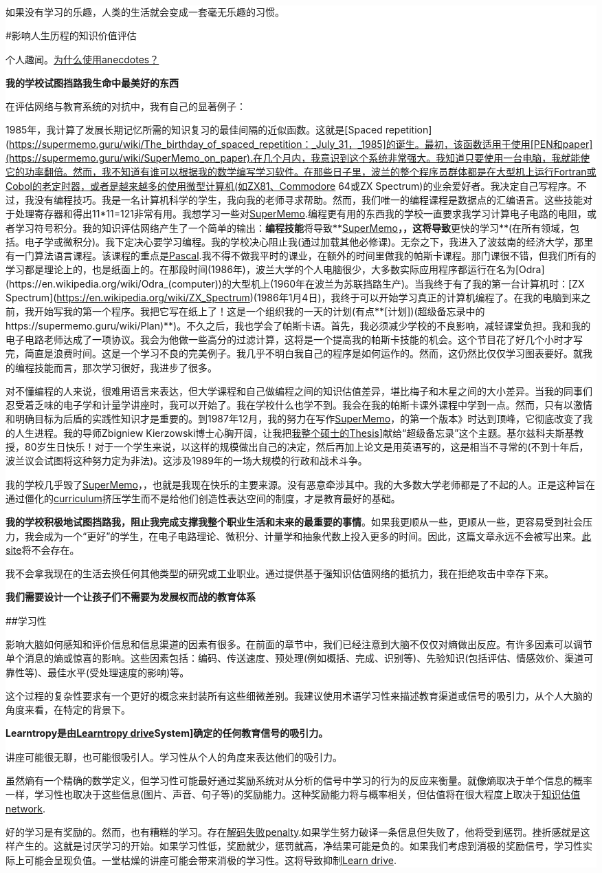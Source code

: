 如果没有学习的乐趣，人类的生活就会变成一套毫无乐趣的习惯。

#影响人生历程的知识价值评估

个人趣闻。[为什么使用anecdotes？](https://supermemo.guru/wiki/Why_use_anecdotes%3F)

**我的学校试图挡路我生命中最美好的东西**

在评估网络与教育系统的对抗中，我有自己的显著例子：

1985年，我计算了发展长期记忆所需的知识复习的最佳间隔的近似函数。这就是[Spaced repetition](https://supermemo.guru/wiki/The_birthday_of_spaced_repetition：_July_31，_1985]的诞生。最初，该函数适用于使用[PEN和paper](https://supermemo.guru/wiki/SuperMemo_on_paper).在几个月内，我意识到这个系统非常强大。我知道只要使用一台电脑，我就能使它的功率翻倍。然而，我不知道有谁可以根据我的数学编写学习软件。在那些日子里，波兰的整个程序员群体都是在大型机上运行Fortran或Cobol的老定时器，或者是越来越多的使用微型计算机(如ZX81、Commodore 64或ZX Spectrum)的业余爱好者。我决定自己写程序。不过，我没有编程技巧。我是一名计算机科学的学生，我向我的老师寻求帮助。然而，我们唯一的编程课程是数据点的汇编语言。这些技能对于处理寄存器和得出11*11=121非常有用。我想学习一些对[SuperMemo](https://supermemo.guru/wiki/SuperMemo).编程更有用的东西我的学校一直要求我学习计算电子电路的电阻，或者学习符号积分。我的知识评估网络产生了一个简单的输出：**编程技能**将导致**[SuperMemo](https://supermemo.guru/wiki/SuperMemo)**，，这将导致**更快的学习**(在所有领域，包括。电子学或微积分)。我下定决心要学习编程。我的学校决心阻止我(通过加载其他必修课)。无奈之下，我进入了波兹南的经济大学，那里有一门算法语言课程。该课程的重点是[Pascal](https://en.wikipedia.org/wiki/Pascal_(programming_language)).我不得不做我平时的课业，在额外的时间里做我的帕斯卡课程。那门课很不错，但我们所有的学习都是理论上的，也是纸面上的。在那段时间(1986年)，波兰大学的个人电脑很少，大多数实际应用程序都运行在名为[Odra](https://en.wikipedia.org/wiki/Odra_(computer))的大型机上(1960年在波兰为苏联挡路生产)。当我终于有了我的第一台计算机时：[ZX Spectrum](https://en.wikipedia.org/wiki/ZX_Spectrum)(1986年1月4日)，我终于可以开始学习真正的计算机编程了。在我的电脑到来之前，我开始写我的第一个程序。我把它写在纸上了！这是一个组织我的一天的计划(有点**[计划])(超级备忘录中的https://supermemo.guru/wiki/Plan)**)。不久之后，我也学会了帕斯卡语。首先，我必须减少学校的不良影响，减轻课堂负担。我和我的电子电路老师达成了一项协议。我会为他做一些高分的过滤计算，这将是一个提高我的帕斯卡技能的机会。这个节目花了好几个小时才写完，简直是浪费时间。这是一个学习不良的完美例子。我几乎不明白我自己的程序是如何运作的。然而，这仍然比仅仅学习图表要好。就我的编程技能而言，那次学习很好，我进步了很多。

对不懂编程的人来说，很难用语言来表达，但大学课程和自己做编程之间的知识估值差异，堪比梅子和木星之间的大小差异。当我的同事们忍受着乏味的电子学和计量学讲座时，我可以开始了。我在学校什么也学不到。我会在我的帕斯卡课外课程中学到一点。然而，只有以激情和明确目标为后盾的实践性知识才是重要的。到1987年12月，我的努力在写作[SuperMemo](https://supermemo.guru/wiki/SuperMemo_1.0_for_DOS)，的第一个版本》时达到顶峰，它彻底改变了我的人生进程。我的导师Zbigniew Kierzowski博士心胸开阔，让我把[我整个硕士的Thesis](https://supermemo.guru/wiki/Optimization_of_learning)]献给“超级备忘录”这个主题。基尔兹科夫斯基教授，80岁生日快乐！对于一个学生来说，以这样的规模做出自己的决定，然后再加上论文是用英语写的，这是相当不寻常的(不到十年后，波兰议会试图将这种努力定为非法)。这涉及1989年的一场大规模的行政和战术斗争。

我的学校几乎毁了[SuperMemo](https://supermemo.guru/wiki/SuperMemo)，，也就是我现在快乐的主要来源。没有恶意牵涉其中。我的大多数大学老师都是了不起的人。正是这种旨在通过僵化的[curriculum](https://supermemo.guru/wiki/Curriculum)挤压学生而不是给他们创造性表达空间的制度，才是教育最好的基础。

**我的学校积极地试图挡路我，阻止我完成支撑我整个职业生活和未来的最重要的事情**。如果我更顺从一些，更顺从一些，更容易受到社会压力，我会成为一个“更好”的学生，在电子电路理论、微积分、计量学和抽象代数上投入更多的时间。因此，这篇文章永远不会被写出来。[此site](https://supermemo.guru/wiki/SuperMemo_Guru)将不会存在。

我不会拿我现在的生活去换任何其他类型的研究或工业职业。通过提供基于强知识估值网络的抵抗力，我在拒绝攻击中幸存下来。

**我们需要设计一个让孩子们不需要为发展权而战的教育体系**

##学习性

影响大脑如何感知和评价信息和信息渠道的因素有很多。在前面的章节中，我们已经注意到大脑不仅仅对熵做出反应。有许多因素可以调节单个消息的熵或惊喜的影响。这些因素包括：编码、传送速度、预处理(例如概括、完成、识别等)、先验知识(包括评估、情感效价、渠道可靠性等)、最佳水平(受处理速度的影响)等。

这个过程的复杂性要求有一个更好的概念来封装所有这些细微差别。我建议使用术语学习性来描述教育渠道或信号的吸引力，从个人大脑的角度来看，在特定的背景下。

**Learntropy是由[Learntropy drive](https://supermemo.guru/wiki/Learn_drive)System]确定的任何教育信号的吸引力。**

讲座可能很无聊，也可能很吸引人。学习性从个人的角度来表达他们的吸引力。

虽然熵有一个精确的数学定义，但学习性可能最好通过奖励系统对从分析的信号中学习的行为的反应来衡量。就像熵取决于单个信息的概率一样，学习性也取决于这些信息(图片、声音、句子等)的奖励能力。这种奖励能力将与概率相关，但估值将在很大程度上取决于[知识估值network](https://supermemo.guru/wiki/Knowledge_valuation_network).

好的学习是有奖励的。然而，也有糟糕的学习。存在[解码失败penalty](https://supermemo.guru/wiki/Decoding_failure_penalty).如果学生努力破译一条信息但失败了，他将受到惩罚。挫折感就是这样产生的。这就是讨厌学习的开始。如果学习性低，奖励就少，惩罚就高，净结果可能是负的。如果我们考虑到消极的奖励信号，学习性实际上可能会呈现负值。一堂枯燥的讲座可能会带来消极的学习性。这将导致抑制[Learn drive](https://supermemo.guru/wiki/Learn_drive).
